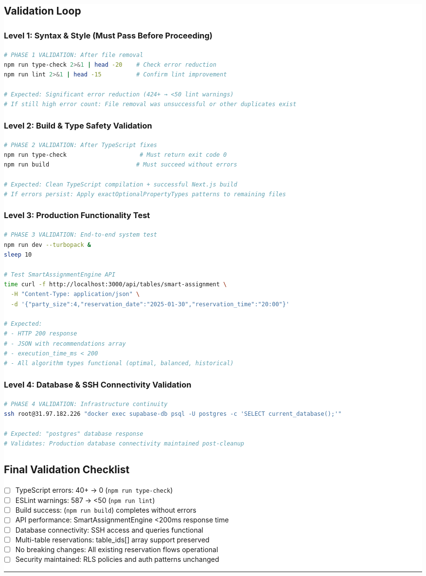 ## Validation Loop

### Level 1: Syntax & Style (Must Pass Before Proceeding)
```bash
# PHASE 1 VALIDATION: After file removal
npm run type-check 2>&1 | head -20    # Check error reduction
npm run lint 2>&1 | head -15          # Confirm lint improvement

# Expected: Significant error reduction (424+ → <50 lint warnings)
# If still high error count: File removal was unsuccessful or other duplicates exist
```

### Level 2: Build & Type Safety Validation
```bash
# PHASE 2 VALIDATION: After TypeScript fixes
npm run type-check                     # Must return exit code 0
npm run build                         # Must succeed without errors

# Expected: Clean TypeScript compilation + successful Next.js build
# If errors persist: Apply exactOptionalPropertyTypes patterns to remaining files
```

### Level 3: Production Functionality Test
```bash
# PHASE 3 VALIDATION: End-to-end system test
npm run dev --turbopack &
sleep 10

# Test SmartAssignmentEngine API
time curl -f http://localhost:3000/api/tables/smart-assignment \
  -H "Content-Type: application/json" \
  -d '{"party_size":4,"reservation_date":"2025-01-30","reservation_time":"20:00"}'

# Expected:
# - HTTP 200 response
# - JSON with recommendations array
# - execution_time_ms < 200
# - All algorithm types functional (optimal, balanced, historical)
```

### Level 4: Database & SSH Connectivity Validation
```bash
# PHASE 4 VALIDATION: Infrastructure continuity
ssh root@31.97.182.226 "docker exec supabase-db psql -U postgres -c 'SELECT current_database();'"

# Expected: "postgres" database response
# Validates: Production database connectivity maintained post-cleanup
```

## Final Validation Checklist
- [ ] TypeScript errors: 40+ → 0 (`npm run type-check`)
- [ ] ESLint warnings: 587 → <50 (`npm run lint`)
- [ ] Build success: (`npm run build`) completes without errors
- [ ] API performance: SmartAssignmentEngine <200ms response time
- [ ] Database connectivity: SSH access and queries functional
- [ ] Multi-table reservations: table_ids[] array support preserved
- [ ] No breaking changes: All existing reservation flows operational
- [ ] Security maintained: RLS policies and auth patterns unchanged

---